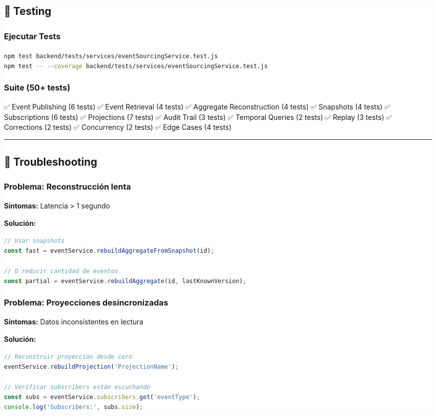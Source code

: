 
## 🧪 Testing

### Ejecutar Tests

```bash
npm test backend/tests/services/eventSourcingService.test.js
npm test -- --coverage backend/tests/services/eventSourcingService.test.js
```

### Suite (50+ tests)

✅ Event Publishing (6 tests)
✅ Event Retrieval (4 tests)
✅ Aggregate Reconstruction (4 tests)
✅ Snapshots (4 tests)
✅ Subscriptions (6 tests)
✅ Projections (7 tests)
✅ Audit Trail (3 tests)
✅ Temporal Queries (2 tests)
✅ Replay (3 tests)
✅ Corrections (2 tests)
✅ Concurrency (2 tests)
✅ Edge Cases (4 tests)

---

## 🚨 Troubleshooting

### Problema: Reconstrucción lenta

**Síntomas:** Latencia > 1 segundo

**Solución:**
```javascript
// Usar snapshots
const fast = eventService.rebuildAggregateFromSnapshot(id);

// O reducir cantidad de eventos
const partial = eventService.rebuildAggregate(id, lastKnownVersion);
```

### Problema: Proyecciones desincronizadas

**Síntomas:** Datos inconsistentes en lectura

**Solución:**
```javascript
// Reconstruir proyección desde cero
eventService.rebuildProjection('ProjectionName');

// Verificar subscribers están escuchando
const subs = eventService.subscribers.get('eventType');
console.log('Subscribers:', subs.size);
```
